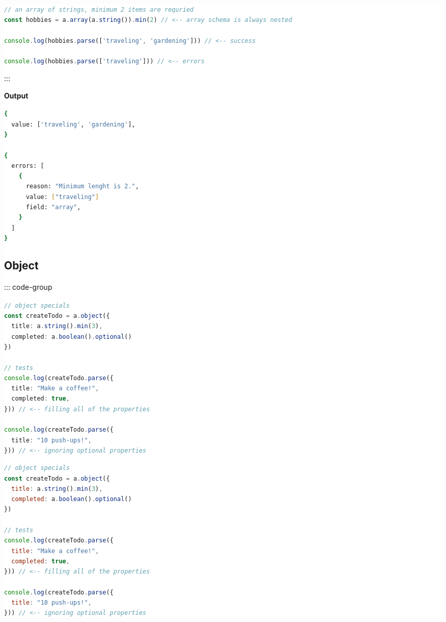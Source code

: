 ```JavaScript
// an array of strings, minimum 2 items are requried
const hobbies = a.array(a.string()).min(2) // <-- array schema is always nested

console.log(hobbies.parse(['traveling', 'gardening'])) // <-- success

console.log(hobbies.parse(['traveling'])) // <-- errors
```

:::

**Output**

```sh
{
  value: ['traveling', 'gardening'],
}

{
  errors: [
    {
      reason: "Minimum lenght is 2.",
      value: ["traveling"]
      field: "array",
    }
  ]
}
```

## Object

::: code-group

```TypeScript
// object specials
const createTodo = a.object({
  title: a.string().min(3),
  completed: a.boolean().optional()
})

// tests
console.log(createTodo.parse({
  title: "Make a coffee!",
  completed: true,
})) // <-- filling all of the properties

console.log(createTodo.parse({
  title: "10 push-ups!",
})) // <-- ignoring optional properties
```

```JavaScript
// object specials
const createTodo = a.object({
  title: a.string().min(3),
  completed: a.boolean().optional()
})

// tests
console.log(createTodo.parse({
  title: "Make a coffee!",
  completed: true,
})) // <-- filling all of the properties

console.log(createTodo.parse({
  title: "10 push-ups!",
})) // <-- ignoring optional properties
```